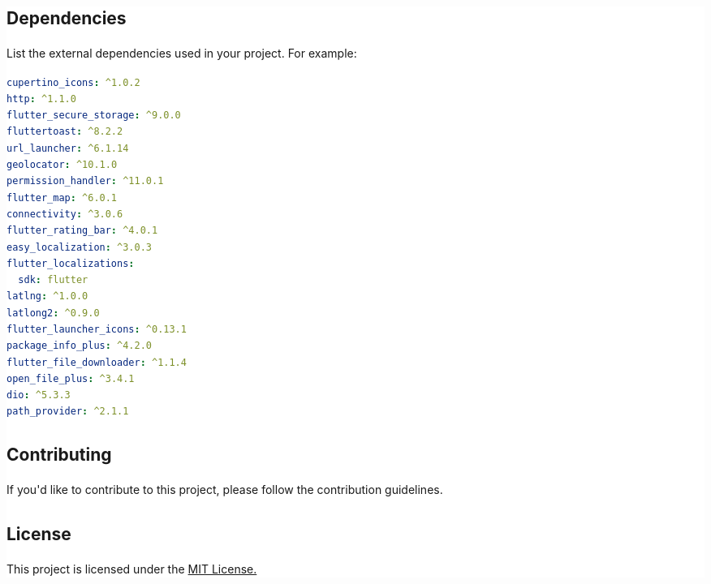 

## Dependencies
List the external dependencies used in your project. For example:

  ```yaml 
  cupertino_icons: ^1.0.2
  http: ^1.1.0
  flutter_secure_storage: ^9.0.0
  fluttertoast: ^8.2.2
  url_launcher: ^6.1.14
  geolocator: ^10.1.0
  permission_handler: ^11.0.1
  flutter_map: ^6.0.1
  connectivity: ^3.0.6
  flutter_rating_bar: ^4.0.1
  easy_localization: ^3.0.3
  flutter_localizations:
    sdk: flutter
  latlng: ^1.0.0
  latlong2: ^0.9.0
  flutter_launcher_icons: ^0.13.1
  package_info_plus: ^4.2.0
  flutter_file_downloader: ^1.1.4
  open_file_plus: ^3.4.1
  dio: ^5.3.3
  path_provider: ^2.1.1
  ```
## Contributing
If you'd like to contribute to this project, please follow the contribution guidelines.

## License
This project is licensed under the [MIT License.](https://en.wikipedia.org/wiki/MIT_License)

